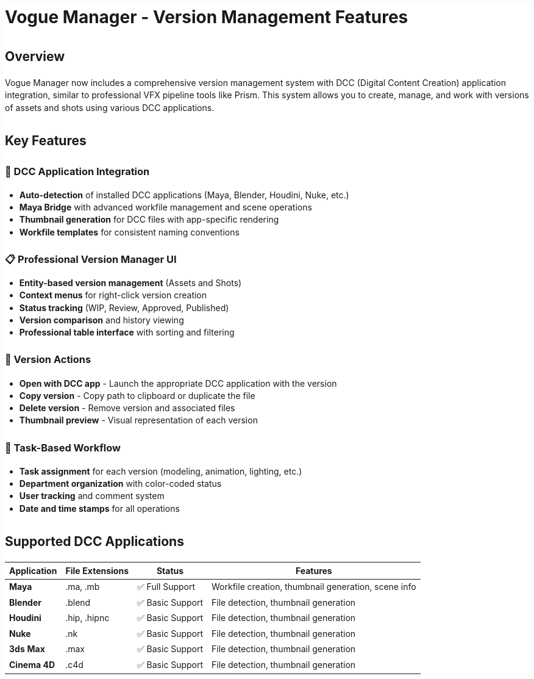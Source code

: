 # Vogue Manager - Version Management Features

## Overview

Vogue Manager now includes a comprehensive version management system with DCC (Digital Content Creation) application integration, similar to professional VFX pipeline tools like Prism. This system allows you to create, manage, and work with versions of assets and shots using various DCC applications.

## Key Features

### 🎨 DCC Application Integration
- **Auto-detection** of installed DCC applications (Maya, Blender, Houdini, Nuke, etc.)
- **Maya Bridge** with advanced workfile management and scene operations
- **Thumbnail generation** for DCC files with app-specific rendering
- **Workfile templates** for consistent naming conventions

### 📋 Professional Version Manager UI
- **Entity-based version management** (Assets and Shots)
- **Context menus** for right-click version creation
- **Status tracking** (WIP, Review, Approved, Published)
- **Version comparison** and history viewing
- **Professional table interface** with sorting and filtering

### 🔧 Version Actions
- **Open with DCC app** - Launch the appropriate DCC application with the version
- **Copy version** - Copy path to clipboard or duplicate the file
- **Delete version** - Remove version and associated files
- **Thumbnail preview** - Visual representation of each version

### 🎯 Task-Based Workflow
- **Task assignment** for each version (modeling, animation, lighting, etc.)
- **Department organization** with color-coded status
- **User tracking** and comment system
- **Date and time stamps** for all operations

## Supported DCC Applications

| Application | File Extensions | Status | Features |
|-------------|----------------|--------|----------|
| **Maya** | .ma, .mb | ✅ Full Support | Workfile creation, thumbnail generation, scene info |
| **Blender** | .blend | ✅ Basic Support | File detection, thumbnail generation |
| **Houdini** | .hip, .hipnc | ✅ Basic Support | File detection, thumbnail generation |
| **Nuke** | .nk | ✅ Basic Support | File detection, thumbnail generation |
| **3ds Max** | .max | ✅ Basic Support | File detection, thumbnail generation |
| **Cinema 4D** | .c4d | ✅ Basic Support | File detection, thumbnail generation |
